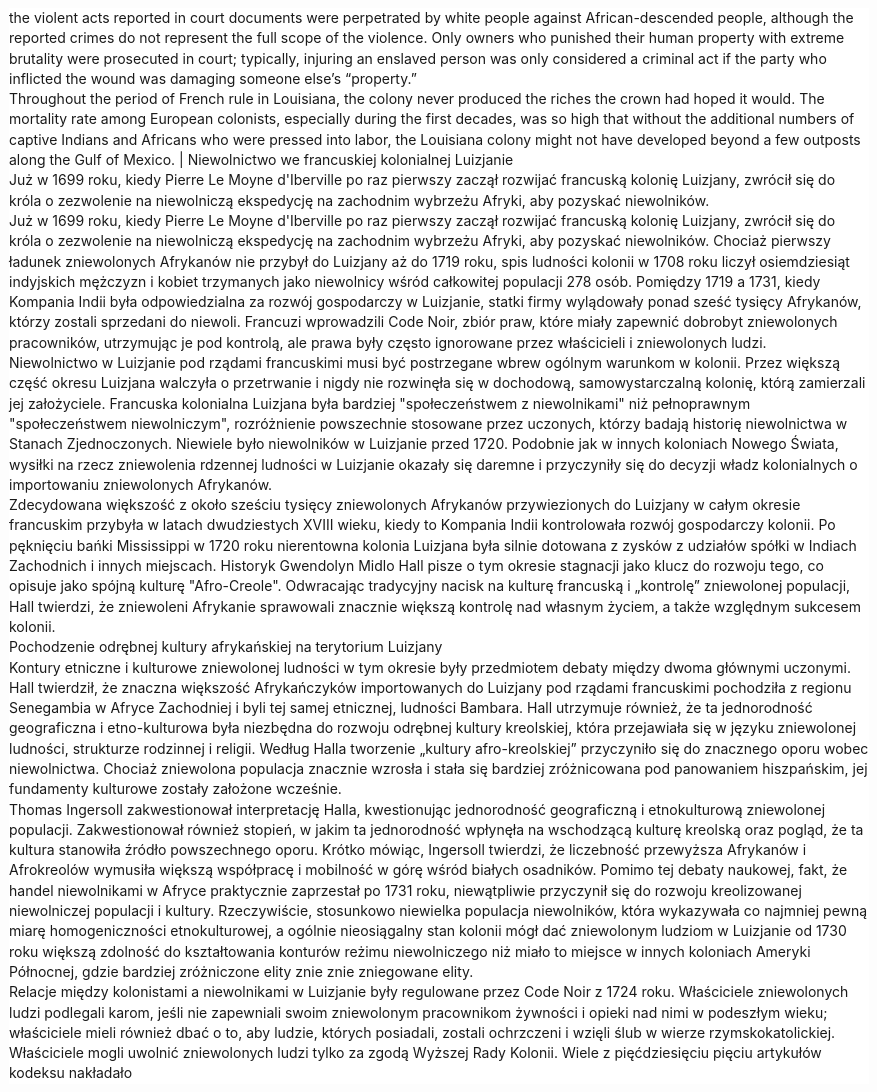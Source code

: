 the violent acts reported in court documents were perpetrated by white people against African-descended people, although the reported crimes do not represent the full scope of the violence. Only owners who punished their human property with extreme brutality were prosecuted in court; typically, injuring an enslaved person was only considered a criminal act if the party who inflicted the wound was damaging someone else’s “property.”<br/>Throughout the period of French rule in Louisiana, the colony never produced the riches the crown had hoped it would. The mortality rate among European colonists, especially during the first decades, was so high that without the additional numbers of captive Indians and Africans who were pressed into labor, the Louisiana colony might not have developed beyond a few outposts along the Gulf of Mexico. | Niewolnictwo we francuskiej kolonialnej Luizjanie<br/>Już w 1699 roku, kiedy Pierre Le Moyne d'Iberville po raz pierwszy zaczął rozwijać francuską kolonię Luizjany, zwrócił się do króla o zezwolenie na niewolniczą ekspedycję na zachodnim wybrzeżu Afryki, aby pozyskać niewolników.<br/>Już w 1699 roku, kiedy Pierre Le Moyne d'Iberville po raz pierwszy zaczął rozwijać francuską kolonię Luizjany, zwrócił się do króla o zezwolenie na niewolniczą ekspedycję na zachodnim wybrzeżu Afryki, aby pozyskać niewolników. Chociaż pierwszy ładunek zniewolonych Afrykanów nie przybył do Luizjany aż do 1719 roku, spis ludności kolonii w 1708 roku liczył osiemdziesiąt indyjskich mężczyzn i kobiet trzymanych jako niewolnicy wśród całkowitej populacji 278 osób. Pomiędzy 1719 a 1731, kiedy Kompania Indii była odpowiedzialna za rozwój gospodarczy w Luizjanie, statki firmy wylądowały ponad sześć tysięcy Afrykanów, którzy zostali sprzedani do niewoli. Francuzi wprowadzili Code Noir, zbiór praw, które miały zapewnić dobrobyt zniewolonych pracowników, utrzymując je pod kontrolą, ale prawa były często ignorowane przez właścicieli i zniewolonych ludzi.<br/>Niewolnictwo w Luizjanie pod rządami francuskimi musi być postrzegane wbrew ogólnym warunkom w kolonii. Przez większą część okresu Luizjana walczyła o przetrwanie i nigdy nie rozwinęła się w dochodową, samowystarczalną kolonię, którą zamierzali jej założyciele. Francuska kolonialna Luizjana była bardziej "społeczeństwem z niewolnikami" niż pełnoprawnym "społeczeństwem niewolniczym", rozróżnienie powszechnie stosowane przez uczonych, którzy badają historię niewolnictwa w Stanach Zjednoczonych. Niewiele było niewolników w Luizjanie przed 1720. Podobnie jak w innych koloniach Nowego Świata, wysiłki na rzecz zniewolenia rdzennej ludności w Luizjanie okazały się daremne i przyczyniły się do decyzji władz kolonialnych o importowaniu zniewolonych Afrykanów.<br/>Zdecydowana większość z około sześciu tysięcy zniewolonych Afrykanów przywiezionych do Luizjany w całym okresie francuskim przybyła w latach dwudziestych XVIII wieku, kiedy to Kompania Indii kontrolowała rozwój gospodarczy kolonii. Po pęknięciu bańki Mississippi w 1720 roku nierentowna kolonia Luizjana była silnie dotowana z zysków z udziałów spółki w Indiach Zachodnich i innych miejscach. Historyk Gwendolyn Midlo Hall pisze o tym okresie stagnacji jako klucz do rozwoju tego, co opisuje jako spójną kulturę "Afro-Creole". Odwracając tradycyjny nacisk na kulturę francuską i „kontrolę” zniewolonej populacji, Hall twierdzi, że zniewoleni Afrykanie sprawowali znacznie większą kontrolę nad własnym życiem, a także względnym sukcesem kolonii.<br/>Pochodzenie odrębnej kultury afrykańskiej na terytorium Luizjany<br/>Kontury etniczne i kulturowe zniewolonej ludności w tym okresie były przedmiotem debaty między dwoma głównymi uczonymi. Hall twierdził, że znaczna większość Afrykańczyków importowanych do Luizjany pod rządami francuskimi pochodziła z regionu Senegambia w Afryce Zachodniej i byli tej samej etnicznej, ludności Bambara. Hall utrzymuje również, że ta jednorodność geograficzna i etno-kulturowa była niezbędna do rozwoju odrębnej kultury kreolskiej, która przejawiała się w języku zniewolonej ludności, strukturze rodzinnej i religii. Według Halla tworzenie „kultury afro-kreolskiej” przyczyniło się do znacznego oporu wobec niewolnictwa. Chociaż zniewolona populacja znacznie wzrosła i stała się bardziej zróżnicowana pod panowaniem hiszpańskim, jej fundamenty kulturowe zostały założone wcześnie.<br/>Thomas Ingersoll zakwestionował interpretację Halla, kwestionując jednorodność geograficzną i etnokulturową zniewolonej populacji. Zakwestionował również stopień, w jakim ta jednorodność wpłynęła na wschodzącą kulturę kreolską oraz pogląd, że ta kultura stanowiła źródło powszechnego oporu. Krótko mówiąc, Ingersoll twierdzi, że liczebność przewyższa Afrykanów i Afrokreolów wymusiła większą współpracę i mobilność w górę wśród białych osadników. Pomimo tej debaty naukowej, fakt, że handel niewolnikami w Afryce praktycznie zaprzestał po 1731 roku, niewątpliwie przyczynił się do rozwoju kreolizowanej niewolniczej populacji i kultury. Rzeczywiście, stosunkowo niewielka populacja niewolników, która wykazywała co najmniej pewną miarę homogeniczności etnokulturowej, a ogólnie nieosiągalny stan kolonii mógł dać zniewolonym ludziom w Luizjanie od 1730 roku większą zdolność do kształtowania konturów reżimu niewolniczego niż miało to miejsce w innych koloniach Ameryki Północnej, gdzie bardziej zróżniczone elity znie znie zniegowane elity.<br/>Relacje między kolonistami a niewolnikami w Luizjanie były regulowane przez Code Noir z 1724 roku. Właściciele zniewolonych ludzi podlegali karom, jeśli nie zapewniali swoim zniewolonym pracownikom żywności i opieki nad nimi w podeszłym wieku; właściciele mieli również dbać o to, aby ludzie, których posiadali, zostali ochrzczeni i wzięli ślub w wierze rzymskokatolickiej. Właściciele mogli uwolnić zniewolonych ludzi tylko za zgodą Wyższej Rady Kolonii. Wiele z pięćdziesięciu pięciu artykułów kodeksu nakładało